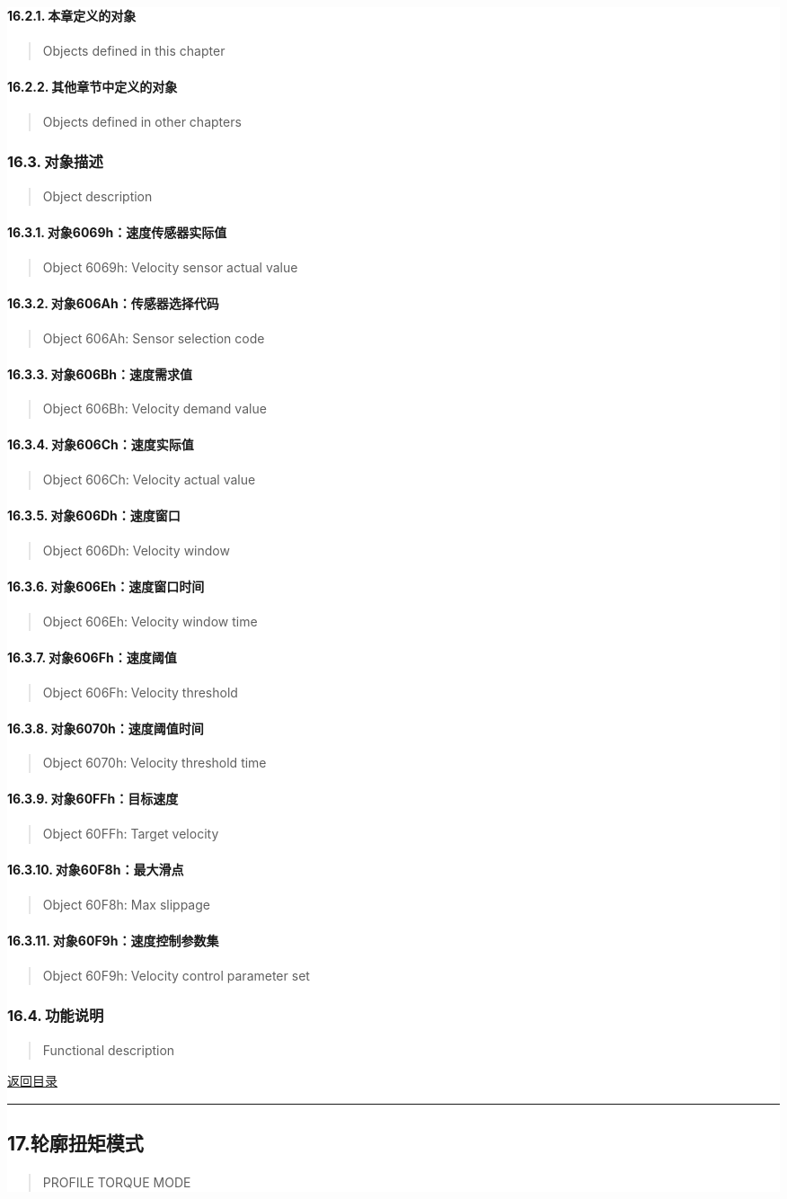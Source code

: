 ####		16.2.1. 本章定义的对象  
>Objects defined in this chapter  
  
####		16.2.2. 其他章节中定义的对象  
>Objects defined in other chapters  
  
###		 16.3. 对象描述  
>Object description  
  
####		16.3.1. 对象6069h：速度传感器实际值  
>Object 6069h: Velocity sensor actual value  
  
####		16.3.2. 对象606Ah：传感器选择代码  
>Object 606Ah: Sensor selection code  
  
####		16.3.3. 对象606Bh：速度需求值  
>Object 606Bh: Velocity demand value  
  
####		16.3.4. 对象606Ch：速度实际值  
>Object 606Ch: Velocity actual value  
  
####		16.3.5. 对象606Dh：速度窗口  
>Object 606Dh: Velocity window  
  
####		16.3.6. 对象606Eh：速度窗口时间  
>Object 606Eh: Velocity window time  
  
####		16.3.7. 对象606Fh：速度阈值  
> Object 606Fh: Velocity threshold  
  
####		16.3.8. 对象6070h：速度阈值时间  
>Object 6070h: Velocity threshold time  
  
####		16.3.9. 对象60FFh：目标速度  
>Object 60FFh: Target velocity  
  
####		16.3.10. 对象60F8h：最大滑点  
>Object 60F8h: Max slippage  
  
####		16.3.11. 对象60F9h：速度控制参数集  
>Object 60F9h: Velocity control parameter set  
  
###		 16.4. 功能说明  
>Functional description  
  
[返回目录](#目录) 
  
---


##  17.轮廓扭矩模式  
>PROFILE TORQUE MODE  
  